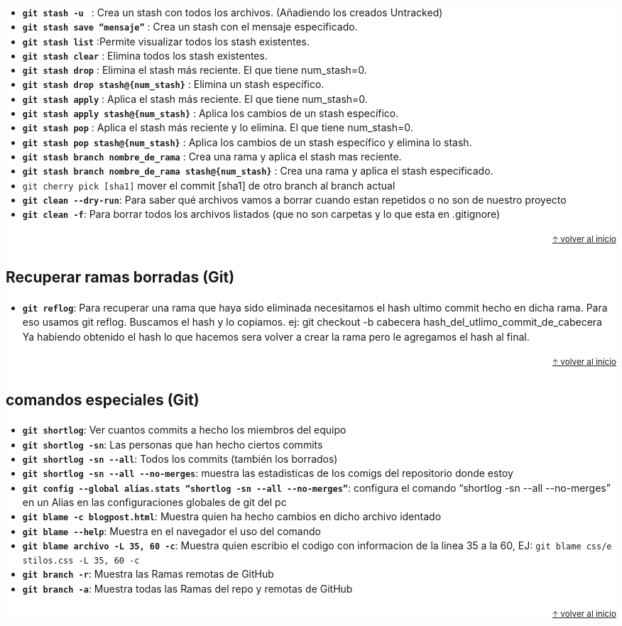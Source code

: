 * **`git stash -u `** : Crea un stash con todos los archivos. (Añadiendo los creados Untracked)
* **`git stash save “mensaje”`** : Crea un stash con el mensaje especificado.
* **`git stash list`** :Permite visualizar todos los stash existentes.
* **`git stash clear`** : Elimina todos los stash existentes.
* **`git stash drop`** : Elimina el stash más reciente. El que tiene num_stash=0.
* **`git stash drop stash@{num_stash}`** : Elimina un stash específico.
* **`git stash apply`** : Aplica el stash más reciente. El que tiene num_stash=0.
* **`git stash apply stash@{num_stash}`** : Aplica los cambios de un stash específico.
* **`git stash pop`** : Aplica el stash más reciente y lo elimina. El que tiene num_stash=0.
* **`git stash pop stash@{num_stash}`** : Aplica los cambios de un stash específico y elimina lo stash.
* **`git stash branch nombre_de_rama`** : Crea una rama y aplica el stash mas reciente.
* **`git stash branch nombre_de_rama stash@{num_stash}`** : Crea una rama y aplica el stash especificado.
* `git cherry pick [sha1]` mover el commit [sha1] de otro branch al branch actual
* **`git clean --dry-run`**: Para saber qué archivos vamos a borrar cuando estan repetidos o no son de nuestro proyecto
* **`git clean -f`**: Para borrar todos los archivos listados (que no son carpetas y lo que esta en .gitignore)

<div align="right">
  <small><a href="#tabla-de-contenido">🡡 volver al inicio</a></small>
</div>

##  Recuperar ramas borradas (Git)
* **`git reflog`**: Para recuperar una rama que haya sido eliminada necesitamos el hash ultimo commit hecho en dicha rama. Para eso   usamos git reflog. Buscamos el hash y lo copiamos. ej: git checkout -b cabecera hash_del_utlimo_commit_de_cabecera
Ya habiendo obtenido el hash lo que hacemos sera volver a crear la rama pero le agregamos el hash al final.

<div align="right">
  <small><a href="#tabla-de-contenido">🡡 volver al inicio</a></small>
</div>

## comandos especiales (Git)
* **`git shortlog`**: Ver cuantos commits a hecho los miembros del equipo
* **`git shortlog -sn`**: Las personas que han hecho ciertos commits
* **`git shortlog -sn --all`**: Todos los commits (también los borrados)
* **`git shortlog -sn --all --no-merges`**: muestra las estadisticas de los comigs del repositorio donde estoy
* **`git config --global alias.stats “shortlog -sn --all --no-merges”`**: configura el comando “shortlog -sn --all --no-merges” en un Alias en las configuraciones globales de git del pc
* **`git blame -c blogpost.html`**: Muestra quien ha hecho cambios en dicho archivo identado
* **`git blame --help`**: Muestra en el navegador el uso del comando
* **`git blame archivo -L 35, 60 -c`**: Muestra quien escribio el codigo con informacion de la linea 35 a la 60, EJ: `git blame css/estilos.css -L 35, 60 -c`
* **`git branch -r`**: Muestra las Ramas remotas de GitHub
* **`git branch -a`**: Muestra todas las Ramas del repo y remotas de GitHub 


<div align="right">
  <small><a href="#tabla-de-contenido">🡡 volver al inicio</a></small>
</div>
